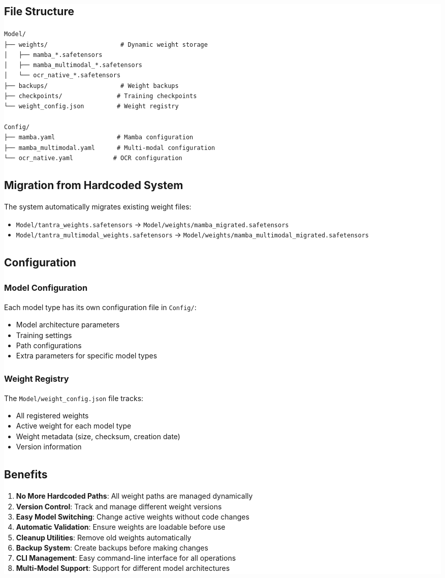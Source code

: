 ## File Structure

```
Model/
├── weights/                    # Dynamic weight storage
│   ├── mamba_*.safetensors
│   ├── mamba_multimodal_*.safetensors
│   └── ocr_native_*.safetensors
├── backups/                    # Weight backups
├── checkpoints/               # Training checkpoints
└── weight_config.json         # Weight registry

Config/
├── mamba.yaml                 # Mamba configuration
├── mamba_multimodal.yaml      # Multi-modal configuration
└── ocr_native.yaml           # OCR configuration
```

## Migration from Hardcoded System

The system automatically migrates existing weight files:
- `Model/tantra_weights.safetensors` → `Model/weights/mamba_migrated.safetensors`
- `Model/tantra_multimodal_weights.safetensors` → `Model/weights/mamba_multimodal_migrated.safetensors`

## Configuration

### Model Configuration
Each model type has its own configuration file in `Config/`:
- Model architecture parameters
- Training settings
- Path configurations
- Extra parameters for specific model types

### Weight Registry
The `Model/weight_config.json` file tracks:
- All registered weights
- Active weight for each model type
- Weight metadata (size, checksum, creation date)
- Version information

## Benefits

1. **No More Hardcoded Paths**: All weight paths are managed dynamically
2. **Version Control**: Track and manage different weight versions
3. **Easy Model Switching**: Change active weights without code changes
4. **Automatic Validation**: Ensure weights are loadable before use
5. **Cleanup Utilities**: Remove old weights automatically
6. **Backup System**: Create backups before making changes
7. **CLI Management**: Easy command-line interface for all operations
8. **Multi-Model Support**: Support for different model architectures
